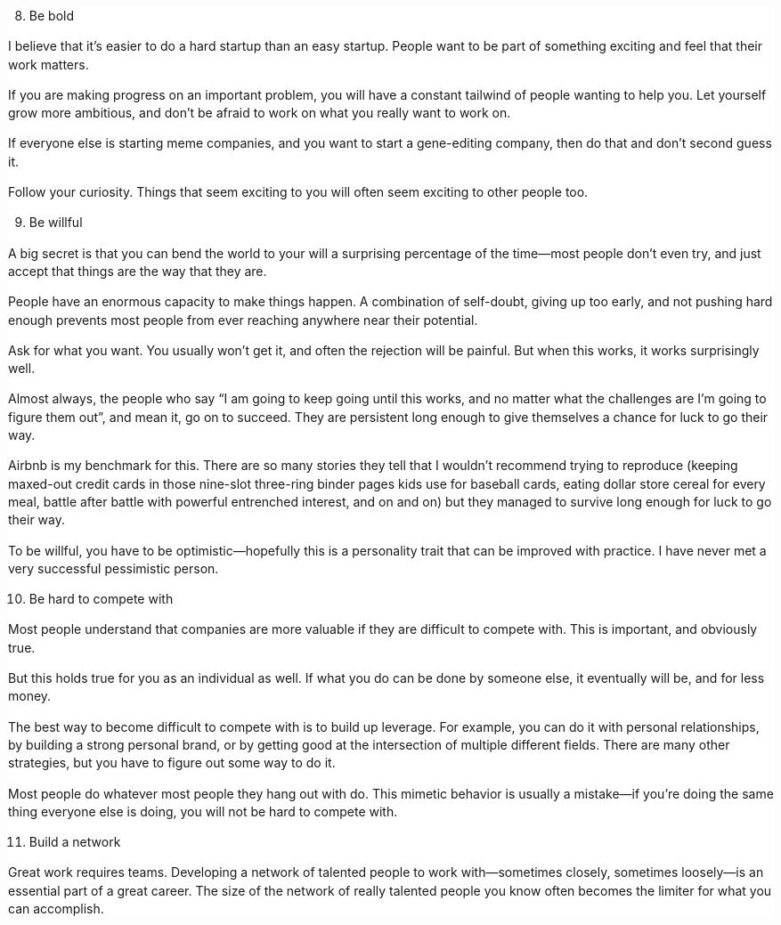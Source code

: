 8. Be bold

I believe that it’s easier to do a hard startup than an easy startup. People want to be part of something exciting and feel that their work matters.

If you are making progress on an important problem, you will have a constant tailwind of people wanting to help you. Let yourself grow more ambitious, and don’t be afraid to work on what you really want to work on.

If everyone else is starting meme companies, and you want to start a gene-editing company, then do that and don’t second guess it.

Follow your curiosity. Things that seem exciting to you will often seem exciting to other people too.

9. Be willful

A big secret is that you can bend the world to your will a surprising percentage of the time—most people don’t even try, and just accept that things are the way that they are.

People have an enormous capacity to make things happen. A combination of self-doubt, giving up too early, and not pushing hard enough prevents most people from ever reaching anywhere near their potential.

Ask for what you want. You usually won’t get it, and often the rejection will be painful. But when this works, it works surprisingly well.

Almost always, the people who say “I am going to keep going until this works, and no matter what the challenges are I’m going to figure them out”, and mean it, go on to succeed. They are persistent long enough to give themselves a chance for luck to go their way.

Airbnb is my benchmark for this. There are so many stories they tell that I wouldn’t recommend trying to reproduce (keeping maxed-out credit cards in those nine-slot three-ring binder pages kids use for baseball cards, eating dollar store cereal for every meal, battle after battle with powerful entrenched interest, and on and on) but they managed to survive long enough for luck to go their way.

To be willful, you have to be optimistic—hopefully this is a personality trait that can be improved with practice. I have never met a very successful pessimistic person.

10. Be hard to compete with

Most people understand that companies are more valuable if they are difficult to compete with. This is important, and obviously true.

But this holds true for you as an individual as well. If what you do can be done by someone else, it eventually will be, and for less money.

The best way to become difficult to compete with is to build up leverage. For example, you can do it with personal relationships, by building a strong personal brand, or by getting good at the intersection of multiple different fields. There are many other strategies, but you have to figure out some way to do it.

Most people do whatever most people they hang out with do. This mimetic behavior is usually a mistake—if you’re doing the same thing everyone else is doing, you will not be hard to compete with.

11. Build a network

Great work requires teams. Developing a network of talented people to work with—sometimes closely, sometimes loosely—is an essential part of a great career. The size of the network of really talented people you know often becomes the limiter for what you can accomplish.
